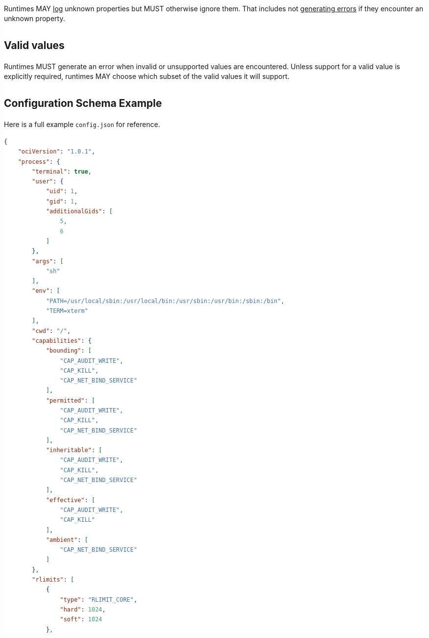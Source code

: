 Runtimes MAY [log](runtime.md#warnings) unknown properties but MUST otherwise ignore them.
That includes not [generating errors](runtime.md#errors) if they encounter an unknown property.

## Valid values

Runtimes MUST generate an error when invalid or unsupported values are encountered.
Unless support for a valid value is explicitly required, runtimes MAY choose which subset of the valid values it will support.

## Configuration Schema Example

Here is a full example `config.json` for reference.

```json
{
    "ociVersion": "1.0.1",
    "process": {
        "terminal": true,
        "user": {
            "uid": 1,
            "gid": 1,
            "additionalGids": [
                5,
                6
            ]
        },
        "args": [
            "sh"
        ],
        "env": [
            "PATH=/usr/local/sbin:/usr/local/bin:/usr/sbin:/usr/bin:/sbin:/bin",
            "TERM=xterm"
        ],
        "cwd": "/",
        "capabilities": {
            "bounding": [
                "CAP_AUDIT_WRITE",
                "CAP_KILL",
                "CAP_NET_BIND_SERVICE"
            ],
            "permitted": [
                "CAP_AUDIT_WRITE",
                "CAP_KILL",
                "CAP_NET_BIND_SERVICE"
            ],
            "inheritable": [
                "CAP_AUDIT_WRITE",
                "CAP_KILL",
                "CAP_NET_BIND_SERVICE"
            ],
            "effective": [
                "CAP_AUDIT_WRITE",
                "CAP_KILL"
            ],
            "ambient": [
                "CAP_NET_BIND_SERVICE"
            ]
        },
        "rlimits": [
            {
                "type": "RLIMIT_CORE",
                "hard": 1024,
                "soft": 1024
            },
```